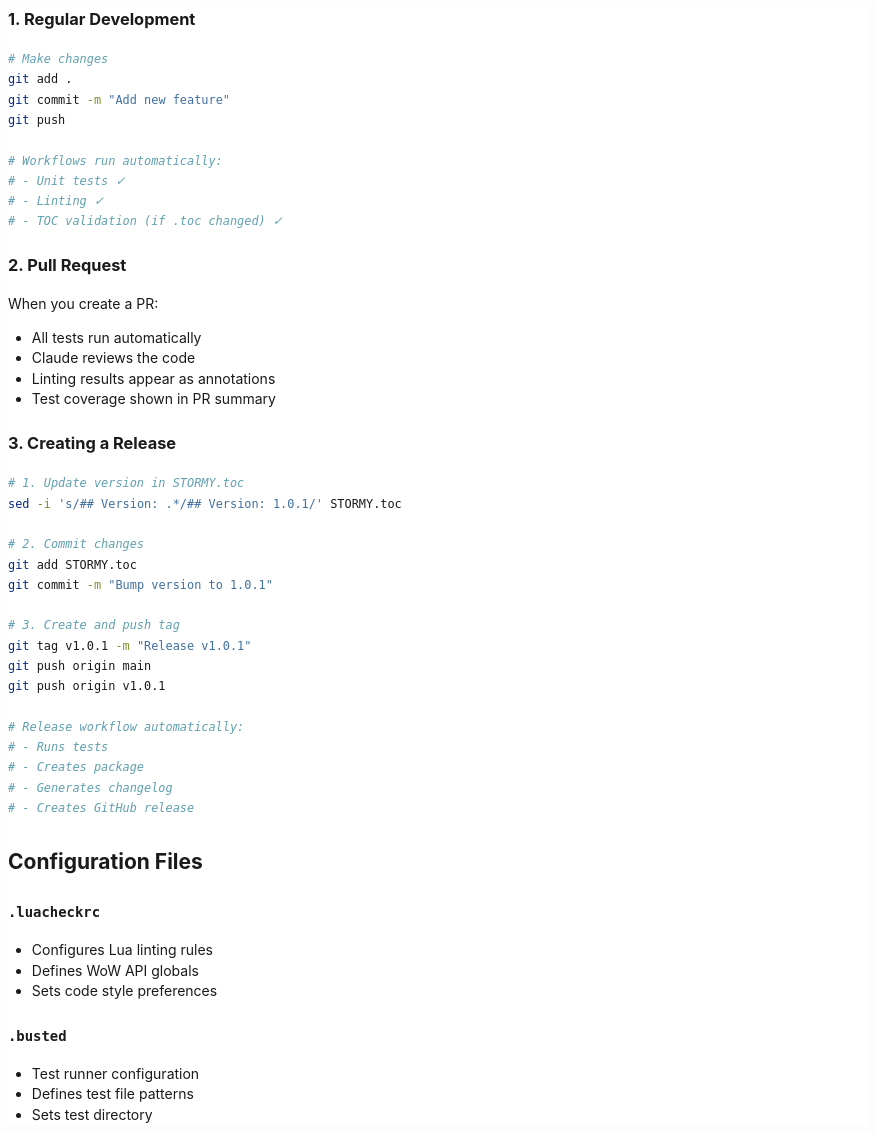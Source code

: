 ### 1. Regular Development

```bash
# Make changes
git add .
git commit -m "Add new feature"
git push

# Workflows run automatically:
# - Unit tests ✓
# - Linting ✓
# - TOC validation (if .toc changed) ✓
```

### 2. Pull Request

When you create a PR:
- All tests run automatically
- Claude reviews the code
- Linting results appear as annotations
- Test coverage shown in PR summary

### 3. Creating a Release

```bash
# 1. Update version in STORMY.toc
sed -i 's/## Version: .*/## Version: 1.0.1/' STORMY.toc

# 2. Commit changes
git add STORMY.toc
git commit -m "Bump version to 1.0.1"

# 3. Create and push tag
git tag v1.0.1 -m "Release v1.0.1"
git push origin main
git push origin v1.0.1

# Release workflow automatically:
# - Runs tests
# - Creates package
# - Generates changelog
# - Creates GitHub release
```

## Configuration Files

### `.luacheckrc`
- Configures Lua linting rules
- Defines WoW API globals
- Sets code style preferences

### `.busted`
- Test runner configuration
- Defines test file patterns
- Sets test directory
